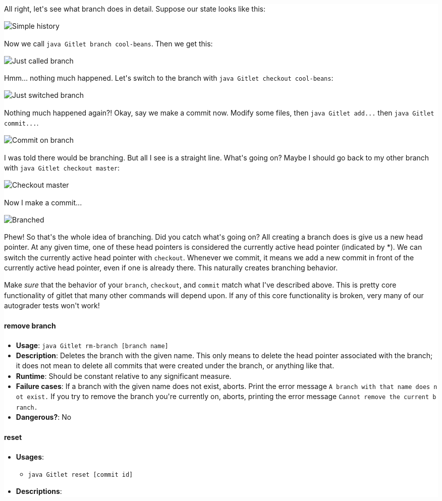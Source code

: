 All right, let's see what branch does in detail. Suppose our state looks like this:

![Simple history](spec/simple_history.png)

Now we call `java Gitlet branch cool-beans`. Then we get this:

![Just called branch](spec/just_called_branch.png)

Hmm... nothing much happened. Let's switch to the branch with `java Gitlet checkout cool-beans`:

![Just switched branch](spec/just_switched_branch.png)

Nothing much happened again?! Okay, say we make a commit now. Modify some files, then `java Gitlet add...` then `java Gitlet commit...`.

![Commit on branch](spec/commit_on_branch.png)

I was told there would be branching. But all I see is a straight line. What's going on? Maybe I should go back to my other branch with `java Gitlet checkout master`:

![Checkout master](spec/checkout_master.png)

Now I make a commit...

![Branched](spec/branched.png)

Phew! So that's the whole idea of branching. Did you catch what's going on? All creating a branch does is give us a new head pointer. At any given time, one of these head pointers is considered the currently active head pointer (indicated by *). We can switch the currently active head pointer with `checkout`. Whenever we commit, it means we add a new commit in front of the currently active head pointer, even if one is already there. This naturally creates branching behavior.

Make _sure_ that the behavior of your `branch`, `checkout`, and `commit` match what I've described above. This is pretty core functionality of gitlet that many other commands will depend upon. If any of this core functionality is broken, very many of our autograder tests won't work!

#### remove branch

*   **Usage**: `java Gitlet rm-branch [branch name]`
*   **Description**: Deletes the branch with the given name. This only means to delete the head pointer associated with the branch; it does not mean to delete all commits that were created under the branch, or anything like that.
*   **Runtime**: Should be constant relative to any significant measure.
*   **Failure cases**: If a branch with the given name does not exist, aborts. Print the error message `A branch with that name does not exist.` If you try to remove the branch you're currently on, aborts, printing the error message `Cannot remove the current branch.`
*   **Dangerous?**: No

#### reset

*   **Usages**:

    *   `java Gitlet reset [commit id]`
*   **Descriptions**:
